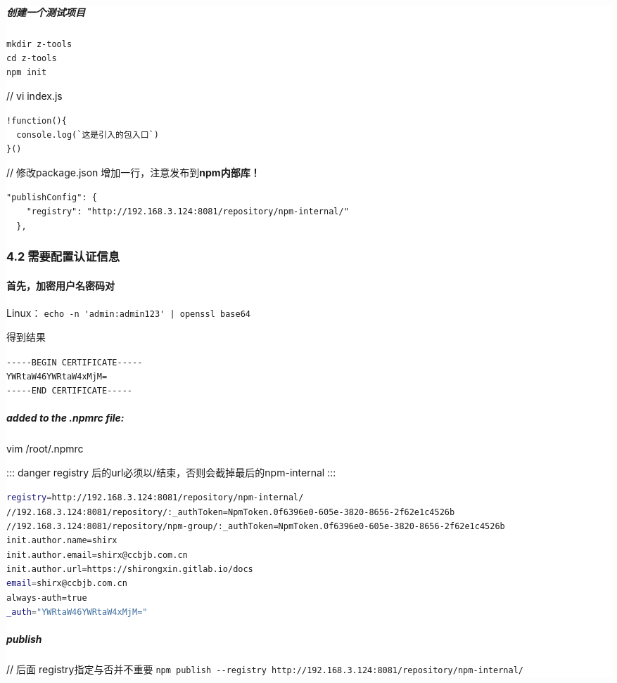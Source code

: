 ##### 创建一个测试项目
```
mkdir z-tools
cd z-tools
npm init
```
// vi index.js
```
!function(){
  console.log(`这是引入的包入口`)
}()
```

// 修改package.json 增加一行，注意发布到**npm内部库！**
```
"publishConfig": {
    "registry": "http://192.168.3.124:8081/repository/npm-internal/"
  },
```


### 4.2 需要配置认证信息

#### 首先，加密用户名密码对
Linux：
`echo -n 'admin:admin123' | openssl base64`

得到结果
```
-----BEGIN CERTIFICATE-----
YWRtaW46YWRtaW4xMjM=
-----END CERTIFICATE----- 
```
##### added to the .npmrc file:
vim /root/.npmrc

::: danger
 registry 后的url必须以/结束，否则会截掉最后的npm-internal
:::

```bash
registry=http://192.168.3.124:8081/repository/npm-internal/
//192.168.3.124:8081/repository/:_authToken=NpmToken.0f6396e0-605e-3820-8656-2f62e1c4526b
//192.168.3.124:8081/repository/npm-group/:_authToken=NpmToken.0f6396e0-605e-3820-8656-2f62e1c4526b
init.author.name=shirx
init.author.email=shirx@ccbjb.com.cn
init.author.url=https://shirongxin.gitlab.io/docs
email=shirx@ccbjb.com.cn
always-auth=true
_auth="YWRtaW46YWRtaW4xMjM="
```
##### publish

// 后面 registry指定与否并不重要
`npm publish --registry http://192.168.3.124:8081/repository/npm-internal/`
